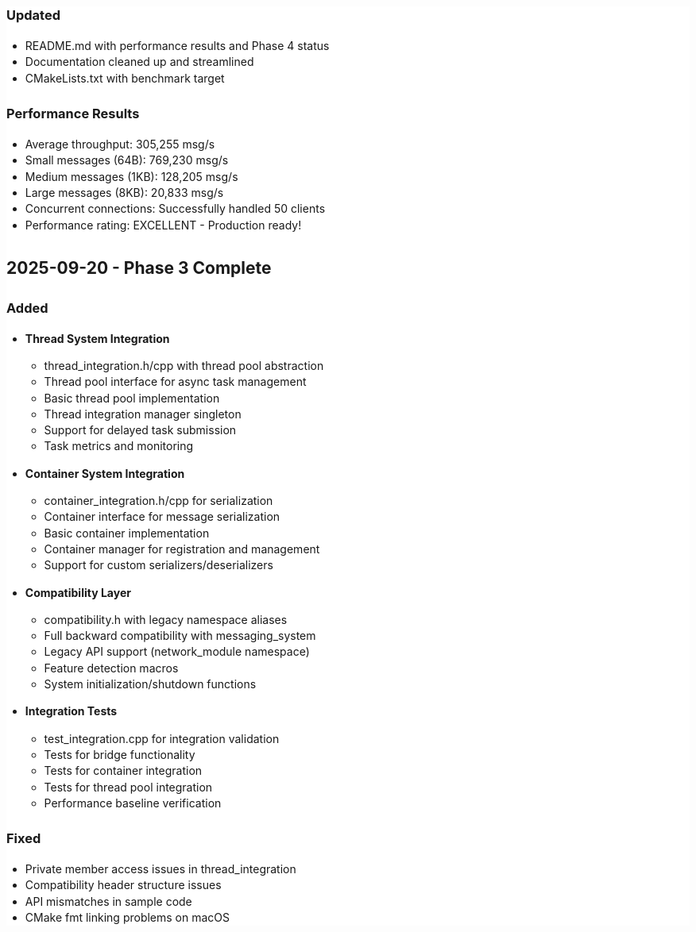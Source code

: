 ### Updated
- README.md with performance results and Phase 4 status
- Documentation cleaned up and streamlined
- CMakeLists.txt with benchmark target

### Performance Results
- Average throughput: 305,255 msg/s
- Small messages (64B): 769,230 msg/s
- Medium messages (1KB): 128,205 msg/s
- Large messages (8KB): 20,833 msg/s
- Concurrent connections: Successfully handled 50 clients
- Performance rating: EXCELLENT - Production ready!

## 2025-09-20 - Phase 3 Complete

### Added
- **Thread System Integration**
  - thread_integration.h/cpp with thread pool abstraction
  - Thread pool interface for async task management
  - Basic thread pool implementation
  - Thread integration manager singleton
  - Support for delayed task submission
  - Task metrics and monitoring

- **Container System Integration**
  - container_integration.h/cpp for serialization
  - Container interface for message serialization
  - Basic container implementation
  - Container manager for registration and management
  - Support for custom serializers/deserializers

- **Compatibility Layer**
  - compatibility.h with legacy namespace aliases
  - Full backward compatibility with messaging_system
  - Legacy API support (network_module namespace)
  - Feature detection macros
  - System initialization/shutdown functions

- **Integration Tests**
  - test_integration.cpp for integration validation
  - Tests for bridge functionality
  - Tests for container integration
  - Tests for thread pool integration
  - Performance baseline verification

### Fixed
- Private member access issues in thread_integration
- Compatibility header structure issues
- API mismatches in sample code
- CMake fmt linking problems on macOS
